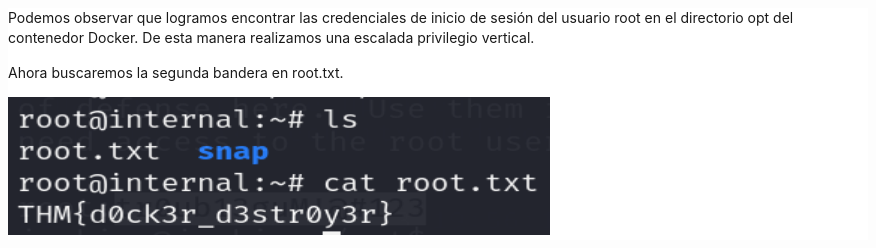 Podemos observar que logramos encontrar las credenciales de inicio de sesión del usuario root en el directorio opt del contenedor Docker. De esta manera realizamos una escalada privilegio vertical.

Ahora buscaremos la segunda bandera en root.txt.

![](/assets/images/Internal/image034.png) 
 
 
 
 
 
 
 
 
 
 
 
 
 
 
 
 



































